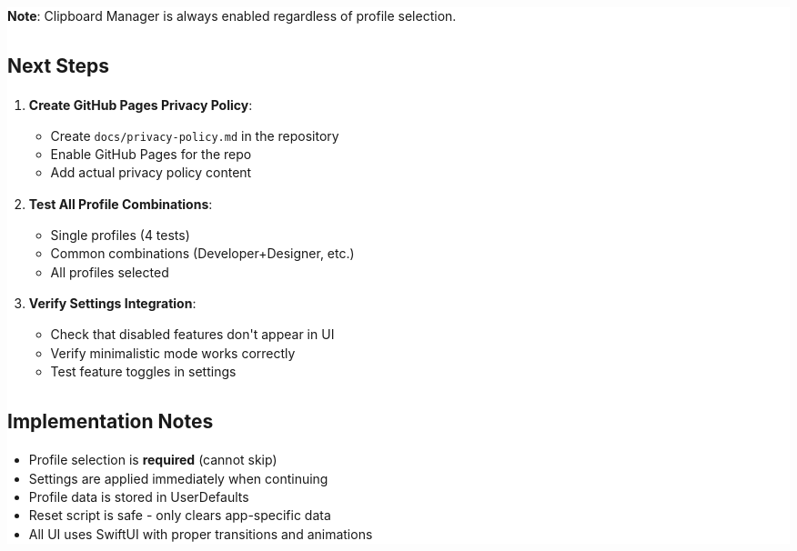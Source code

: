 **Note**: Clipboard Manager is always enabled regardless of profile selection.

## Next Steps

1. **Create GitHub Pages Privacy Policy**:
   - Create `docs/privacy-policy.md` in the repository
   - Enable GitHub Pages for the repo
   - Add actual privacy policy content

2. **Test All Profile Combinations**:
   - Single profiles (4 tests)
   - Common combinations (Developer+Designer, etc.)
   - All profiles selected

3. **Verify Settings Integration**:
   - Check that disabled features don't appear in UI
   - Verify minimalistic mode works correctly
   - Test feature toggles in settings

## Implementation Notes

- Profile selection is **required** (cannot skip)
- Settings are applied immediately when continuing
- Profile data is stored in UserDefaults
- Reset script is safe - only clears app-specific data
- All UI uses SwiftUI with proper transitions and animations
